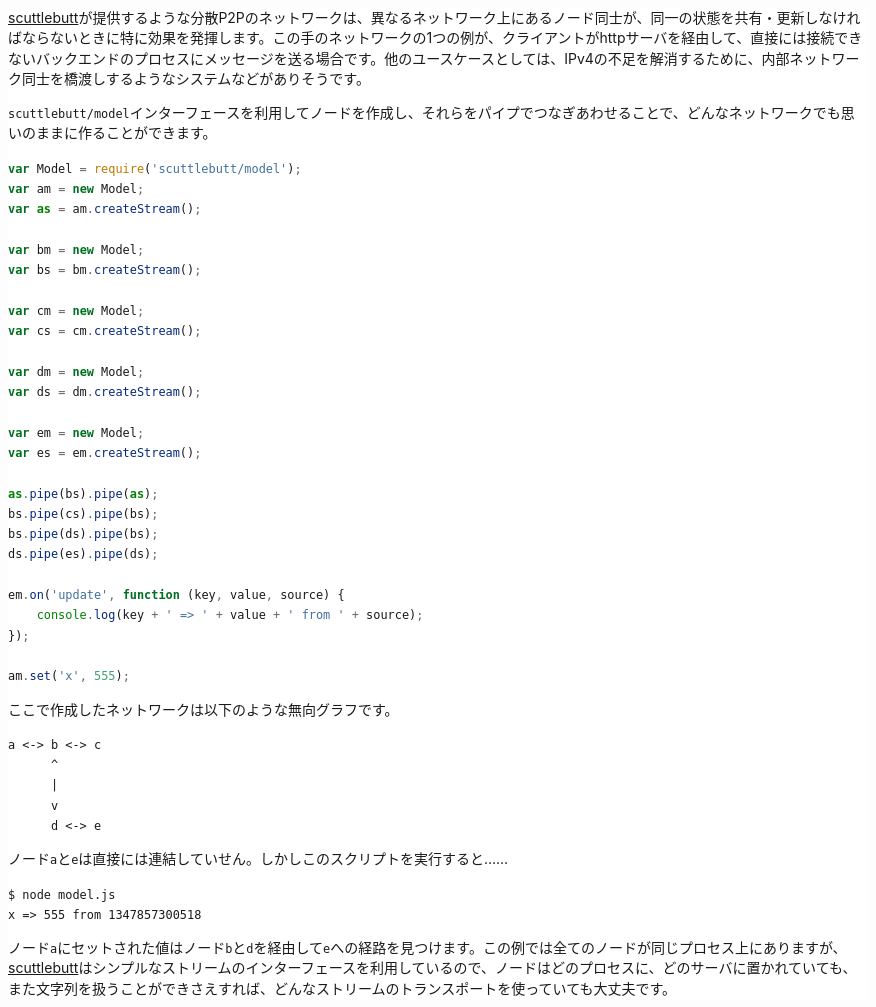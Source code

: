 
[scuttlebutt](https://github.com/dominictarr/scuttlebutt)が提供するような分散P2Pのネットワークは、異なるネットワーク上にあるノード同士が、同一の状態を共有・更新しなければならないときに特に効果を発揮します。この手のネットワークの1つの例が、クライアントがhttpサーバを経由して、直接には接続できないバックエンドのプロセスにメッセージを送る場合です。他のユースケースとしては、IPv4の不足を解消するために、内部ネットワーク同士を橋渡しするようなシステムなどがありそうです。


`scuttlebutt/model`インターフェースを利用してノードを作成し、それらをパイプでつなぎあわせることで、どんなネットワークでも思いのままに作ることができます。

``` js
var Model = require('scuttlebutt/model');
var am = new Model;
var as = am.createStream();

var bm = new Model;
var bs = bm.createStream();

var cm = new Model;
var cs = cm.createStream();

var dm = new Model;
var ds = dm.createStream();

var em = new Model;
var es = em.createStream();

as.pipe(bs).pipe(as);
bs.pipe(cs).pipe(bs);
bs.pipe(ds).pipe(bs);
ds.pipe(es).pipe(ds);

em.on('update', function (key, value, source) {
    console.log(key + ' => ' + value + ' from ' + source);
});

am.set('x', 555);
```


ここで作成したネットワークは以下のような無向グラフです。

```
a <-> b <-> c
      ^
      |
      v
      d <-> e
```


ノード`a`と`e`は直接には連結していせん。しかしこのスクリプトを実行すると……

```
$ node model.js
x => 555 from 1347857300518
```


ノード`a`にセットされた値はノード`b`と`d`を経由して`e`への経路を見つけます。この例では全てのノードが同じプロセス上にありますが、[scuttlebutt](https://github.com/dominictarr/scuttlebutt)はシンプルなストリームのインターフェースを利用しているので、ノードはどのプロセスに、どのサーバに置かれていても、また文字列を扱うことができさえすれば、どんなストリームのトランスポートを使っていても大丈夫です。
